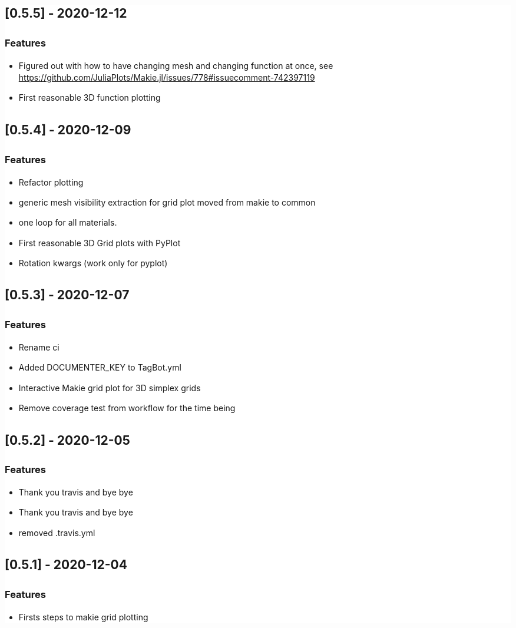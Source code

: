 
## [0.5.5] - 2020-12-12

###  Features

- Figured out with how to have changing mesh and changing function at once, see
https://github.com/JuliaPlots/Makie.jl/issues/778#issuecomment-742397119

- First reasonable 3D function plotting


## [0.5.4] - 2020-12-09

###  Features

- Refactor plotting

- generic mesh visibility extraction  for grid plot moved from makie  to common
- one loop for all materials.

- First reasonable 3D Grid plots  with PyPlot

- Rotation kwargs (work only for pyplot)


## [0.5.3] - 2020-12-07

###  Features

- Rename ci

- Added DOCUMENTER_KEY to TagBot.yml

- Interactive Makie grid plot for 3D simplex grids

- Remove coverage test from workflow for the time being


## [0.5.2] - 2020-12-05

###  Features

- Thank you travis and bye bye

- Thank you travis and bye bye

- removed .travis.yml


## [0.5.1] - 2020-12-04

###  Features

- Firsts steps to makie grid plotting
